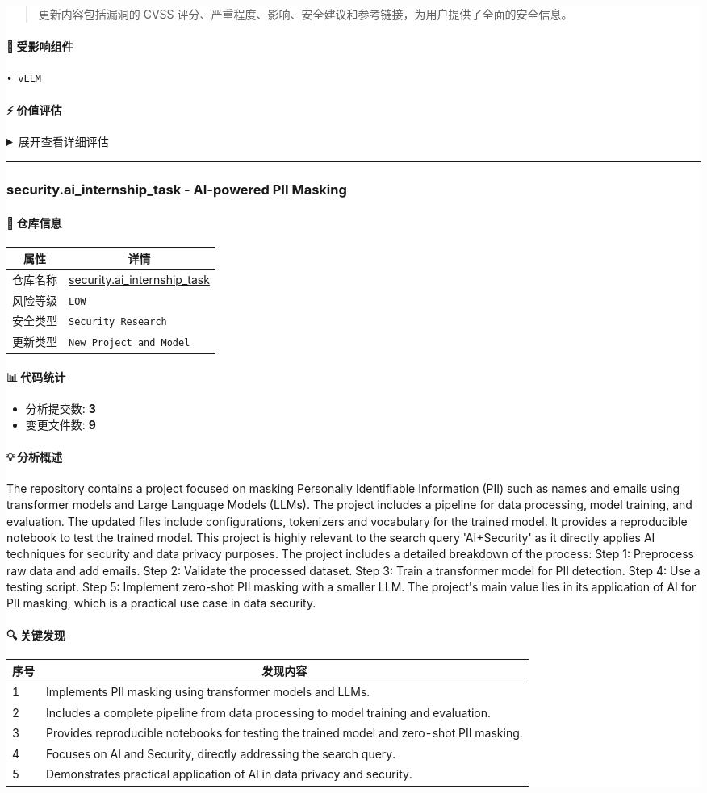 > 更新内容包括漏洞的 CVSS 评分、严重程度、影响、安全建议和参考链接，为用户提供了全面的安全信息。


#### 🎯 受影响组件

```
• vLLM
```

#### ⚡ 价值评估

<details><summary>展开查看详细评估</summary></details>

---

### security.ai_internship_task - AI-powered PII Masking

#### 📌 仓库信息

| 属性 | 详情 |
|------|------|
| 仓库名称 | [security.ai_internship_task](https://github.com/zohaibkhanzohaibi/security.ai_internship_task) |
| 风险等级 | `LOW` |
| 安全类型 | `Security Research` |
| 更新类型 | `New Project and Model` |

#### 📊 代码统计

- 分析提交数: **3**
- 变更文件数: **9**

#### 💡 分析概述

The repository contains a project focused on masking Personally Identifiable Information (PII) such as names and emails using transformer models and Large Language Models (LLMs). The project includes a pipeline for data processing, model training, and evaluation. The updated files include configurations, tokenizers and vocabulary for the trained model. It provides a reproducible notebook to test the trained model. This project is highly relevant to the search query 'AI+Security' as it directly applies AI techniques for security and data privacy purposes. The project includes a detailed breakdown of the process: Step 1: Preprocess raw data and add emails. Step 2: Validate the processed dataset. Step 3: Train a transformer model for PII detection. Step 4: Use a testing script. Step 5: Implement zero-shot PII masking with a smaller LLM. The project's main value lies in its application of AI for PII masking, which is a practical use case in data security.

#### 🔍 关键发现

| 序号 | 发现内容 |
|------|----------|
| 1 | Implements PII masking using transformer models and LLMs. |
| 2 | Includes a complete pipeline from data processing to model training and evaluation. |
| 3 | Provides reproducible notebooks for testing the trained model and zero-shot PII masking. |
| 4 | Focuses on AI and Security, directly addressing the search query. |
| 5 | Demonstrates practical application of AI in data privacy and security. |

